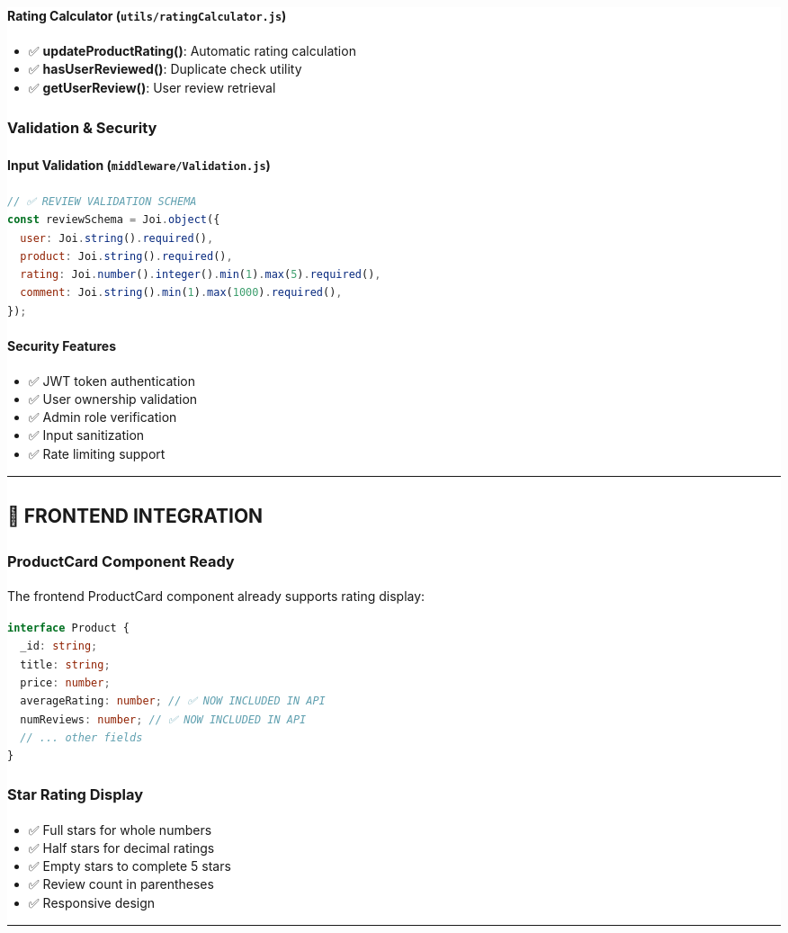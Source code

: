 #### Rating Calculator (`utils/ratingCalculator.js`)

- ✅ **updateProductRating()**: Automatic rating calculation
- ✅ **hasUserReviewed()**: Duplicate check utility
- ✅ **getUserReview()**: User review retrieval

### **Validation & Security**

#### Input Validation (`middleware/Validation.js`)

```javascript
// ✅ REVIEW VALIDATION SCHEMA
const reviewSchema = Joi.object({
  user: Joi.string().required(),
  product: Joi.string().required(),
  rating: Joi.number().integer().min(1).max(5).required(),
  comment: Joi.string().min(1).max(1000).required(),
});
```

#### Security Features

- ✅ JWT token authentication
- ✅ User ownership validation
- ✅ Admin role verification
- ✅ Input sanitization
- ✅ Rate limiting support

---

## 🎨 FRONTEND INTEGRATION

### **ProductCard Component Ready**

The frontend ProductCard component already supports rating display:

```typescript
interface Product {
  _id: string;
  title: string;
  price: number;
  averageRating: number; // ✅ NOW INCLUDED IN API
  numReviews: number; // ✅ NOW INCLUDED IN API
  // ... other fields
}
```

### **Star Rating Display**

- ✅ Full stars for whole numbers
- ✅ Half stars for decimal ratings
- ✅ Empty stars to complete 5 stars
- ✅ Review count in parentheses
- ✅ Responsive design

---